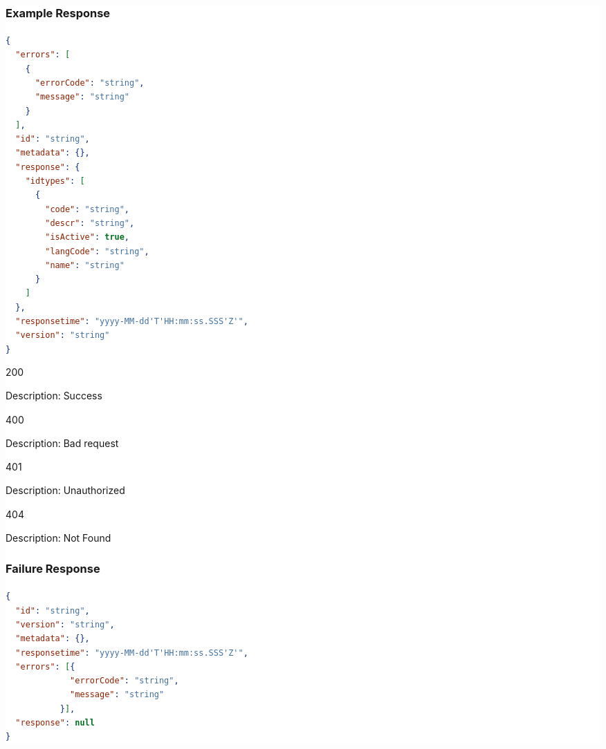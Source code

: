 
### Example Response
```JSON
{
  "errors": [
    {
      "errorCode": "string",
      "message": "string"
    }
  ],
  "id": "string",
  "metadata": {},
  "response": {
    "idtypes": [
      {
        "code": "string",
        "descr": "string",
        "isActive": true,
        "langCode": "string",
        "name": "string"
      }
    ]
  },
  "responsetime": "yyyy-MM-dd'T'HH:mm:ss.SSS'Z'",
  "version": "string"
}
```
200

Description: Success

400

Description: Bad request

401

Description: Unauthorized

404

Description: Not Found

### Failure Response
```JSON
{
  "id": "string",
  "version": "string",
  "metadata": {},
  "responsetime": "yyyy-MM-dd'T'HH:mm:ss.SSS'Z'",
  "errors": [{
             "errorCode": "string",
             "message": "string"
           }],
  "response": null
}
```
